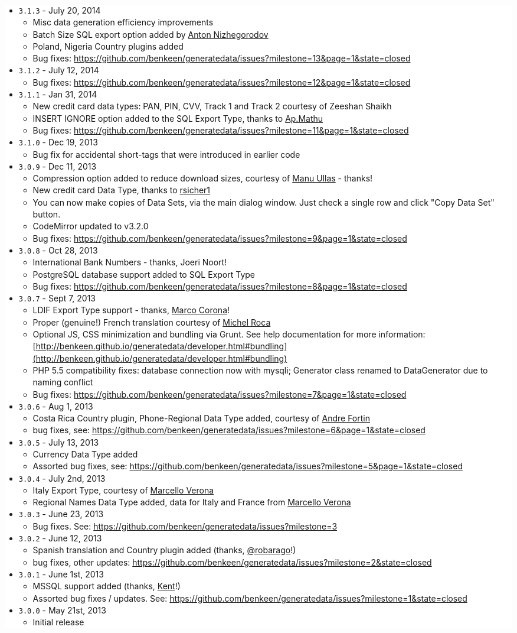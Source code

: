 - `3.1.3` - July 20, 2014
    - Misc data generation efficiency improvements
    - Batch Size SQL export option added by [Anton Nizhegorodov](https://github.com/an1zhegorodov)
    - Poland, Nigeria Country plugins added
    - Bug fixes: https://github.com/benkeen/generatedata/issues?milestone=13&page=1&state=closed
- `3.1.2` - July 12, 2014
    - Bug fixes: https://github.com/benkeen/generatedata/issues?milestone=12&page=1&state=closed
- `3.1.1` - Jan 31, 2014
    - New credit card data types: PAN, PIN, CVV, Track 1 and Track 2 courtesy of Zeeshan Shaikh
    - INSERT IGNORE option added to the SQL Export Type, thanks to [Ap.Mathu](https://github.com/apmuthu)
    - Bug fixes: https://github.com/benkeen/generatedata/issues?milestone=11&page=1&state=closed
- `3.1.0` - Dec 19, 2013
    - Bug fix for accidental short-tags that were introduced in earlier code
- `3.0.9` - Dec 11, 2013
    - Compression option added to reduce download sizes, courtesy of [Manu Ullas](https://github.com/unullmass) -
      thanks!
    - New credit card Data Type, thanks to [rsicher1](https://github.com/rsicher1)
    - You can now make copies of Data Sets, via the main dialog window. Just check a single row and click "Copy Data
      Set" button.
    - CodeMirror updated to v3.2.0
    - Bug fixes: https://github.com/benkeen/generatedata/issues?milestone=9&page=1&state=closed
- `3.0.8` - Oct 28, 2013
    - International Bank Numbers - thanks, Joeri Noort!
    - PostgreSQL database support added to SQL Export Type
    - Bug fixes: https://github.com/benkeen/generatedata/issues?milestone=8&page=1&state=closed
- `3.0.7` - Sept 7, 2013
    - LDIF Export Type support - thanks, [Marco Corona](https://github.com/coronam)!
    - Proper (genuine!) French translation courtesy of [Michel Roca](https://github.com/mRoca)
    - Optional JS, CSS minimization and bundling via Grunt. See help documentation for more information:
      [http://benkeen.github.io/generatedata/developer.html#bundling](http://benkeen.github.io/generatedata/developer.html#bundling)
    - PHP 5.5 compatibility fixes: database connection now with mysqli; Generator class renamed to DataGenerator due to
      naming conflict
    - Bug fixes: https://github.com/benkeen/generatedata/issues?milestone=7&page=1&state=closed
- `3.0.6` - Aug 1, 2013
    - Costa Rica Country plugin, Phone-Regional Data Type added, courtesy of [Andre Fortin](https://github.com/twindual)
    - bug fixes, see: https://github.com/benkeen/generatedata/issues?milestone=6&page=1&state=closed
- `3.0.5` - July 13, 2013
    - Currency Data Type added
    - Assorted bug fixes, see: https://github.com/benkeen/generatedata/issues?milestone=5&page=1&state=closed
- `3.0.4` - July 2nd, 2013
    - Italy Export Type, courtesy of [Marcello Verona](https://github.com/marciuz)
    - Regional Names Data Type added, data for Italy and France from [Marcello Verona](https://github.com/marciuz)
- `3.0.3` - June 23, 2013
    - Bug fixes. See: https://github.com/benkeen/generatedata/issues?milestone=3
- `3.0.2` - June 12, 2013
    - Spanish translation and Country plugin added (thanks, [@robarago](https://github.com/robarago)!)
    - bug fixes, other updates: https://github.com/benkeen/generatedata/issues?milestone=2&state=closed
- `3.0.1` - June 1st, 2013
    - MSSQL support added (thanks, [Kent](https://github.com/kchenery)!)
    - Assorted bug fixes / updates. See: https://github.com/benkeen/generatedata/issues?milestone=1&state=closed
- `3.0.0` - May 21st, 2013
    - Initial release

